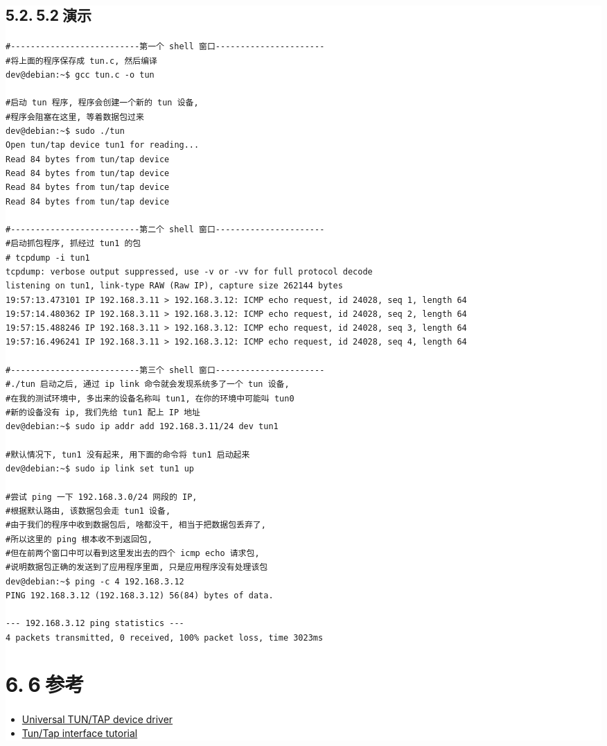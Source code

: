 ```c
```

## 5.2. 5.2 演示

```
#--------------------------第一个 shell 窗口----------------------
#将上面的程序保存成 tun.c, 然后编译
dev@debian:~$ gcc tun.c -o tun

#启动 tun 程序, 程序会创建一个新的 tun 设备,
#程序会阻塞在这里, 等着数据包过来
dev@debian:~$ sudo ./tun
Open tun/tap device tun1 for reading...
Read 84 bytes from tun/tap device
Read 84 bytes from tun/tap device
Read 84 bytes from tun/tap device
Read 84 bytes from tun/tap device

#--------------------------第二个 shell 窗口----------------------
#启动抓包程序, 抓经过 tun1 的包
# tcpdump -i tun1
tcpdump: verbose output suppressed, use -v or -vv for full protocol decode
listening on tun1, link-type RAW (Raw IP), capture size 262144 bytes
19:57:13.473101 IP 192.168.3.11 > 192.168.3.12: ICMP echo request, id 24028, seq 1, length 64
19:57:14.480362 IP 192.168.3.11 > 192.168.3.12: ICMP echo request, id 24028, seq 2, length 64
19:57:15.488246 IP 192.168.3.11 > 192.168.3.12: ICMP echo request, id 24028, seq 3, length 64
19:57:16.496241 IP 192.168.3.11 > 192.168.3.12: ICMP echo request, id 24028, seq 4, length 64

#--------------------------第三个 shell 窗口----------------------
#./tun 启动之后, 通过 ip link 命令就会发现系统多了一个 tun 设备,
#在我的测试环境中, 多出来的设备名称叫 tun1, 在你的环境中可能叫 tun0
#新的设备没有 ip, 我们先给 tun1 配上 IP 地址
dev@debian:~$ sudo ip addr add 192.168.3.11/24 dev tun1

#默认情况下, tun1 没有起来, 用下面的命令将 tun1 启动起来
dev@debian:~$ sudo ip link set tun1 up

#尝试 ping 一下 192.168.3.0/24 网段的 IP,
#根据默认路由, 该数据包会走 tun1 设备,
#由于我们的程序中收到数据包后, 啥都没干, 相当于把数据包丢弃了,
#所以这里的 ping 根本收不到返回包,
#但在前两个窗口中可以看到这里发出去的四个 icmp echo 请求包,
#说明数据包正确的发送到了应用程序里面, 只是应用程序没有处理该包
dev@debian:~$ ping -c 4 192.168.3.12
PING 192.168.3.12 (192.168.3.12) 56(84) bytes of data.

--- 192.168.3.12 ping statistics ---
4 packets transmitted, 0 received, 100% packet loss, time 3023ms
```

# 6. 6 参考

- [Universal TUN/TAP device driver](https://www.kernel.org/doc/Documentation/networking/tuntap.txt)
- [Tun/Tap interface tutorial](http://backreference.org/2010/03/26/tuntap-interface-tutorial/)